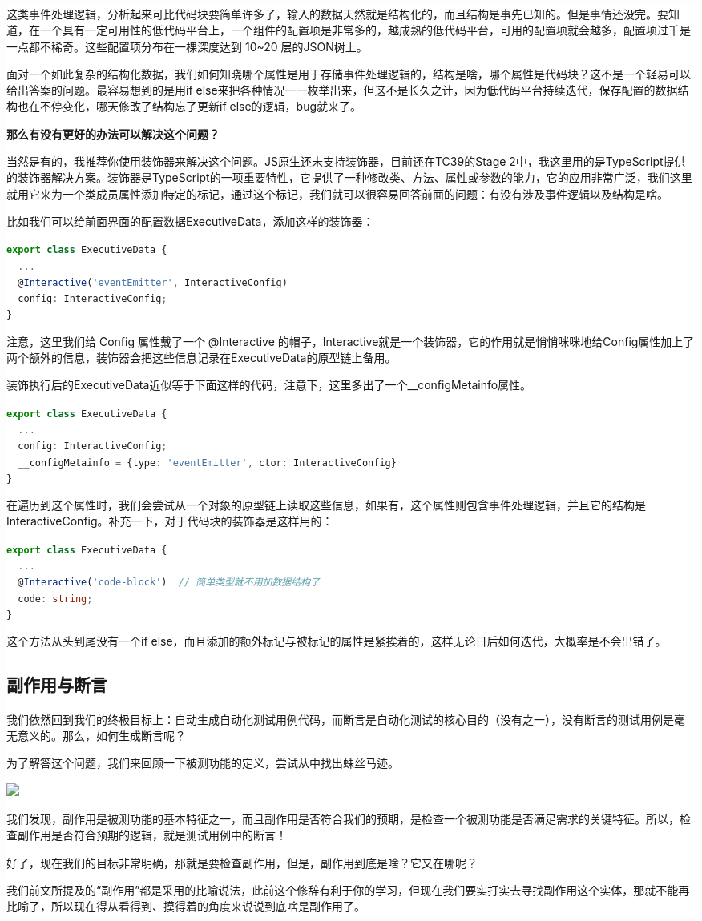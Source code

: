 这类事件处理逻辑，分析起来可比代码块要简单许多了，输入的数据天然就是结构化的，而且结构是事先已知的。但是事情还没完。要知道，在一个具有一定可用性的低代码平台上，一个组件的配置项是非常多的，越成熟的低代码平台，可用的配置项就会越多，配置项过千是一点都不稀奇。这些配置项分布在一棵深度达到 10~20 层的JSON树上。

面对一个如此复杂的结构化数据，我们如何知晓哪个属性是用于存储事件处理逻辑的，结构是啥，哪个属性是代码块？这不是一个轻易可以给出答案的问题。最容易想到的是用if else来把各种情况一一枚举出来，但这不是长久之计，因为低代码平台持续迭代，保存配置的数据结构也在不停变化，哪天修改了结构忘了更新if else的逻辑，bug就来了。

**那么有没有更好的办法可以解决这个问题？**

当然是有的，我推荐你使用装饰器来解决这个问题。JS原生还未支持装饰器，目前还在TC39的Stage 2中，我这里用的是TypeScript提供的装饰器解决方案。装饰器是TypeScript的一项重要特性，它提供了一种修改类、方法、属性或参数的能力，它的应用非常广泛，我们这里就用它来为一个类成员属性添加特定的标记，通过这个标记，我们就可以很容易回答前面的问题：有没有涉及事件逻辑以及结构是啥。

比如我们可以给前面界面的配置数据ExecutiveData，添加这样的装饰器：

```typescript
export class ExecutiveData {
  ...
  @Interactive('eventEmitter', InteractiveConfig)
  config: InteractiveConfig;
}
```

注意，这里我们给 Config 属性戴了一个 @Interactive 的帽子，Interactive就是一个装饰器，它的作用就是悄悄咪咪地给Config属性加上了两个额外的信息，装饰器会把这些信息记录在ExecutiveData的原型链上备用。

装饰执行后的ExecutiveData近似等于下面这样的代码，注意下，这里多出了一个\_\_configMetainfo属性。

```typescript
export class ExecutiveData {
  ...
  config: InteractiveConfig;
  __configMetainfo = {type: 'eventEmitter', ctor: InteractiveConfig}
}
```

在遍历到这个属性时，我们会尝试从一个对象的原型链上读取这些信息，如果有，这个属性则包含事件处理逻辑，并且它的结构是 InteractiveConfig。补充一下，对于代码块的装饰器是这样用的：

```typescript
export class ExecutiveData {
  ...
  @Interactive('code-block')  // 简单类型就不用加数据结构了
  code: string;
}
```

这个方法从头到尾没有一个if else，而且添加的额外标记与被标记的属性是紧挨着的，这样无论日后如何迭代，大概率是不会出错了。

## 副作用与断言

我们依然回到我们的终极目标上：自动生成自动化测试用例代码，而断言是自动化测试的核心目的（没有之一），没有断言的测试用例是毫无意义的。那么，如何生成断言呢？

为了解答这个问题，我们来回顾一下被测功能的定义，尝试从中找出蛛丝马迹。

![](https://static001.geekbang.org/resource/image/20/10/20e06b19b290cd365yy374608704f810.jpg?wh=10666x2238)

我们发现，副作用是被测功能的基本特征之一，而且副作用是否符合我们的预期，是检查一个被测功能是否满足需求的关键特征。所以，检查副作用是否符合预期的逻辑，就是测试用例中的断言！

好了，现在我们的目标非常明确，那就是要检查副作用，但是，副作用到底是啥？它又在哪呢？

我们前文所提及的“副作用”都是采用的比喻说法，此前这个修辞有利于你的学习，但现在我们要实打实去寻找副作用这个实体，那就不能再比喻了，所以现在得从看得到、摸得着的角度来说说到底啥是副作用了。
